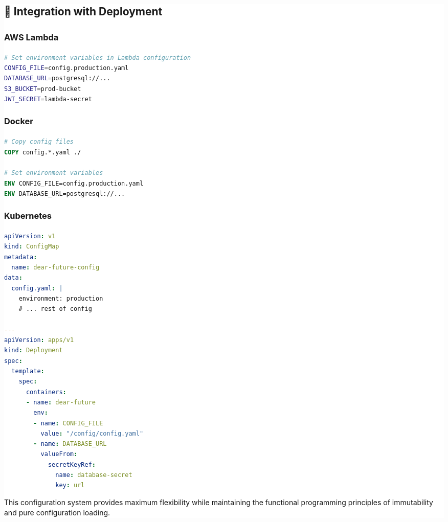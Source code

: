 ## 🔗 Integration with Deployment

### AWS Lambda
```bash
# Set environment variables in Lambda configuration
CONFIG_FILE=config.production.yaml
DATABASE_URL=postgresql://...
S3_BUCKET=prod-bucket
JWT_SECRET=lambda-secret
```

### Docker
```dockerfile
# Copy config files
COPY config.*.yaml ./

# Set environment variables
ENV CONFIG_FILE=config.production.yaml
ENV DATABASE_URL=postgresql://...
```

### Kubernetes
```yaml
apiVersion: v1
kind: ConfigMap
metadata:
  name: dear-future-config
data:
  config.yaml: |
    environment: production
    # ... rest of config

---
apiVersion: apps/v1
kind: Deployment
spec:
  template:
    spec:
      containers:
      - name: dear-future
        env:
        - name: CONFIG_FILE
          value: "/config/config.yaml"
        - name: DATABASE_URL
          valueFrom:
            secretKeyRef:
              name: database-secret
              key: url
```

This configuration system provides maximum flexibility while maintaining the functional programming principles of immutability and pure configuration loading.